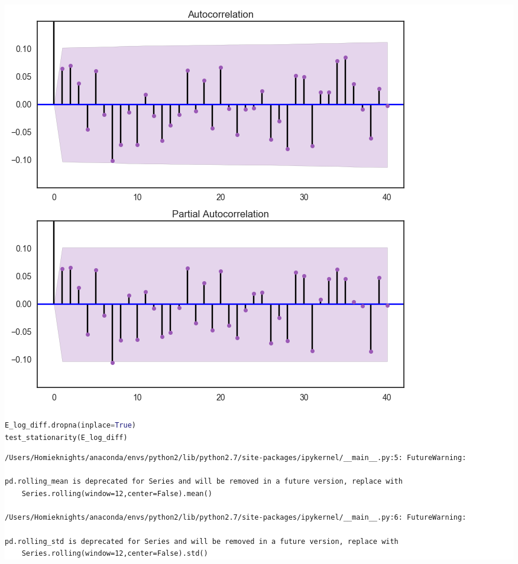 ![png](output_92_1.png)



```python
E_log_diff.dropna(inplace=True)
test_stationarity(E_log_diff)
```

    /Users/Homieknights/anaconda/envs/python2/lib/python2.7/site-packages/ipykernel/__main__.py:5: FutureWarning:
    
    pd.rolling_mean is deprecated for Series and will be removed in a future version, replace with 
    	Series.rolling(window=12,center=False).mean()
    
    /Users/Homieknights/anaconda/envs/python2/lib/python2.7/site-packages/ipykernel/__main__.py:6: FutureWarning:
    
    pd.rolling_std is deprecated for Series and will be removed in a future version, replace with 
    	Series.rolling(window=12,center=False).std()
    